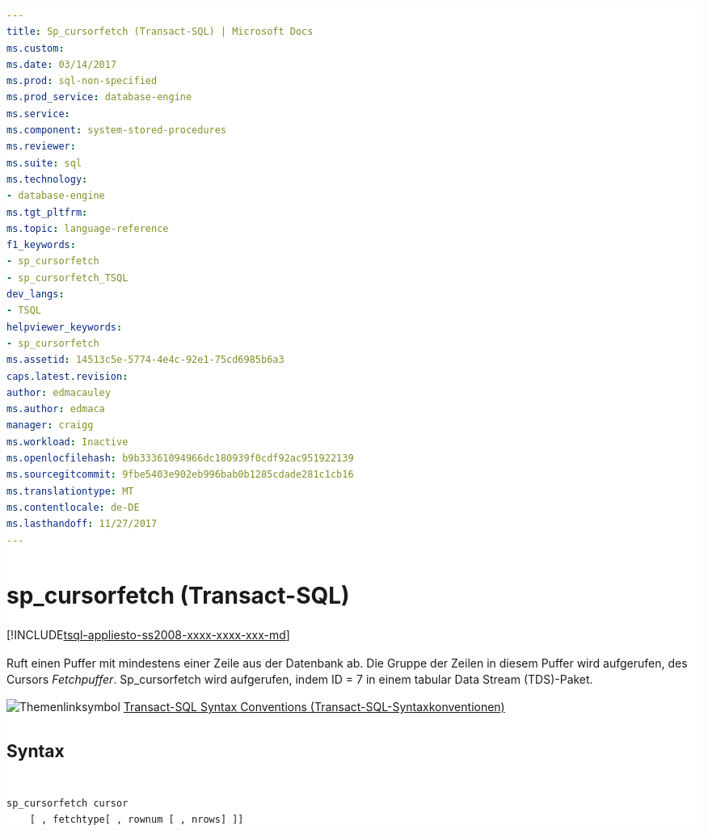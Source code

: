 ```yaml
---
title: Sp_cursorfetch (Transact-SQL) | Microsoft Docs
ms.custom: 
ms.date: 03/14/2017
ms.prod: sql-non-specified
ms.prod_service: database-engine
ms.service: 
ms.component: system-stored-procedures
ms.reviewer: 
ms.suite: sql
ms.technology:
- database-engine
ms.tgt_pltfrm: 
ms.topic: language-reference
f1_keywords:
- sp_cursorfetch
- sp_cursorfetch_TSQL
dev_langs:
- TSQL
helpviewer_keywords:
- sp_cursorfetch
ms.assetid: 14513c5e-5774-4e4c-92e1-75cd6985b6a3
caps.latest.revision: 
author: edmacauley
ms.author: edmaca
manager: craigg
ms.workload: Inactive
ms.openlocfilehash: b9b33361094966dc180939f0cdf92ac951922139
ms.sourcegitcommit: 9fbe5403e902eb996bab0b1285cdade281c1cb16
ms.translationtype: MT
ms.contentlocale: de-DE
ms.lasthandoff: 11/27/2017
---
```

# <a name="spcursorfetch-transact-sql"></a>sp_cursorfetch (Transact-SQL)
[!INCLUDE[tsql-appliesto-ss2008-xxxx-xxxx-xxx-md](../../includes/tsql-appliesto-ss2008-xxxx-xxxx-xxx-md.md)]

  Ruft einen Puffer mit mindestens einer Zeile aus der Datenbank ab. Die Gruppe der Zeilen in diesem Puffer wird aufgerufen, des Cursors *Fetchpuffer*. Sp_cursorfetch wird aufgerufen, indem ID = 7 in einem tabular Data Stream (TDS)-Paket.  
  
 ![Themenlinksymbol](../../database-engine/configure-windows/media/topic-link.gif "Topic link icon") [Transact-SQL Syntax Conventions (Transact-SQL-Syntaxkonventionen)](../../t-sql/language-elements/transact-sql-syntax-conventions-transact-sql.md)  
  
## <a name="syntax"></a>Syntax  
  
```  
  
sp_cursorfetch cursor  
    [ , fetchtype[ , rownum [ , nrows] ]]   
```  
  